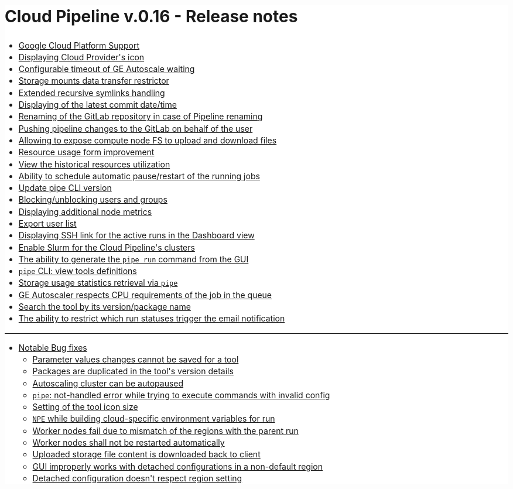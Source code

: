 # Cloud Pipeline v.0.16 - Release notes

- [Google Cloud Platform Support](#google-cloud-platform-support)
- [Displaying Cloud Provider's icon](#displaying-cloud-providers-icon-for-the-storagecompute-resources)
- [Configurable timeout of GE Autoscale waiting](#configurable-timeout-of-ge-autoscale-waiting-for-a-worker-node-up)
- [Storage mounts data transfer restrictor](#storage-mounts-data-transfer-restrictor)
- [Extended recursive symlinks handling](#extended-recursive-symlinks-handling)
- [Displaying of the latest commit date/time](#displaying-of-the-latest-commit-datetime)
- [Renaming of the GitLab repository in case of Pipeline renaming](#renaming-of-the-gitlab-repository-in-case-of-pipeline-renaming)
- [Pushing pipeline changes to the GitLab on behalf of the user](#pushing-pipeline-changes-to-the-gitlab-on-behalf-of-the-user)
- [Allowing to expose compute node FS to upload and download files](#allowing-to-expose-compute-node-fs-to-upload-and-download-files)
- [Resource usage form improvement](#resource-usage-form-improvement)
- [View the historical resources utilization](#allow-to-view-the-historical-resources-utilization)
- [Ability to schedule automatic pause/restart of the running jobs](#ability-to-schedule-automatic-pauserestart-of-the-running-jobs)
- [Update pipe CLI version](#update-pipe-cli-version)
- [Blocking/unblocking users and groups](#blockingunblocking-users-and-groups)
- [Displaying additional node metrics](#displaying-additional-node-metrics-at-the-runs-page)
- [Export user list](#export-user-list)
- [Displaying SSH link for the active runs in the Dashboard view](#displaying-ssh-link-for-the-active-runs-in-the-dashboard-view)
- [Enable Slurm for the Cloud Pipeline's clusters](#enable-slurm-workload-manager-for-the-cloud-pipelines-clusters)
- [The ability to generate the `pipe run` command from the GUI](#the-ability-to-generate-the-pipe-run-command-from-the-gui)
- [`pipe` CLI: view tools definitions](#pipe-cli-view-tools-definitions)
- [Storage usage statistics retrieval via `pipe`](#storage-usage-statistics-retrieval-via-pipe)
- [GE Autoscaler respects CPU requirements of the job in the queue](#ge-autoscaler-respects-cpu-requirements-of-the-job-in-the-queue)
- [Search the tool by its version/package name](#the-ability-to-find-the-tool-by-its-versionpackage-name)
- [The ability to restrict which run statuses trigger the email notification](#the-ability-to-restrict-which-run-statuses-trigger-the-email-notification)

***

- [Notable Bug fixes](#notable-bug-fixes)
    - [Parameter values changes cannot be saved for a tool](#parameter-values-changes-cannot-be-saved-for-a-tool)
    - [Packages are duplicated in the tool's version details](#packages-are-duplicated-in-the-tools-version-details)
    - [Autoscaling cluster can be autopaused](#autoscaling-cluster-can-be-autopaused)
    - [`pipe`: not-handled error while trying to execute commands with invalid config](#pipe-not-handled-error-while-trying-to-execute-commands-with-invalid-config)
    - [Setting of the tool icon size](#setting-of-the-tool-icon-size)
    - [`NPE` while building cloud-specific environment variables for run](#npe-while-building-cloud-specific-environment-variables-for-run)
    - [Worker nodes fail due to mismatch of the regions with the parent run](#worker-nodes-fail-due-to-mismatch-of-the-regions-with-the-parent-run)
    - [Worker nodes shall not be restarted automatically](#worker-nodes-shall-not-be-restarted-automatically)
    - [Uploaded storage file content is downloaded back to client](#uploaded-storage-file-content-is-downloaded-back-to-client)
    - [GUI improperly works with detached configurations in a non-default region](#gui-improperly-works-with-detached-configurations-in-a-non-default-region)
    - [Detached configuration doesn't respect region setting](#detached-configuration-doesnt-respect-region-setting)